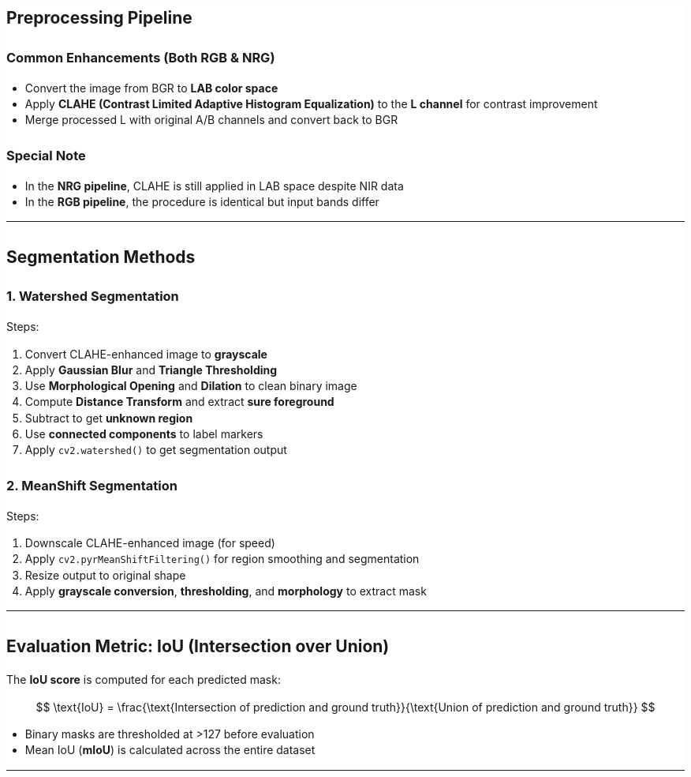 ##  Preprocessing Pipeline

###  Common Enhancements (Both RGB & NRG)

* Convert the image from BGR to **LAB color space**
* Apply **CLAHE (Contrast Limited Adaptive Histogram Equalization)** to the **L channel** for contrast improvement
* Merge processed L with original A/B channels and convert back to BGR

###  Special Note

* In the **NRG pipeline**, CLAHE is still applied in LAB space despite NIR data
* In the **RGB pipeline**, the procedure is identical but input bands differ

---

##  Segmentation Methods

###  1. Watershed Segmentation

Steps:

1. Convert CLAHE-enhanced image to **grayscale**
2. Apply **Gaussian Blur** and **Triangle Thresholding**
3. Use **Morphological Opening** and **Dilation** to clean binary image
4. Compute **Distance Transform** and extract **sure foreground**
5. Subtract to get **unknown region**
6. Use **connected components** to label markers
7. Apply `cv2.watershed()` to get segmentation output

###  2. MeanShift Segmentation

Steps:

1. Downscale CLAHE-enhanced image (for speed)
2. Apply `cv2.pyrMeanShiftFiltering()` for region smoothing and segmentation
3. Resize output to original shape
4. Apply **grayscale conversion**, **thresholding**, and **morphology** to extract mask

---

##  Evaluation Metric: IoU (Intersection over Union)

The **IoU score** is computed for each predicted mask:

$$
\text{IoU} = \frac{\text{Intersection of prediction and ground truth}}{\text{Union of prediction and ground truth}}
$$

* Binary masks are thresholded at >127 before evaluation
* Mean IoU (**mIoU**) is calculated across the entire dataset

---